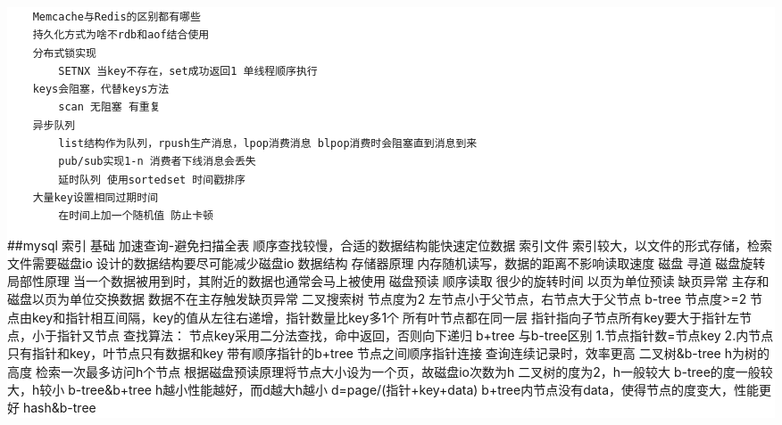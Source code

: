 		Memcache与Redis的区别都有哪些
		持久化方式为啥不rdb和aof结合使用
		分布式锁实现
			SETNX 当key不存在，set成功返回1 单线程顺序执行
		keys会阻塞，代替keys方法
			scan 无阻塞 有重复
		异步队列
			list结构作为队列，rpush生产消息，lpop消费消息 blpop消费时会阻塞直到消息到来
			pub/sub实现1-n 消费者下线消息会丢失
			延时队列 使用sortedset 时间戳排序
		大量key设置相同过期时间
			在时间上加一个随机值 防止卡顿


##mysql
	索引
		基础
			加速查询-避免扫描全表
			顺序查找较慢，合适的数据结构能快速定位数据
		索引文件
			索引较大，以文件的形式存储，检索文件需要磁盘io
			设计的数据结构要尽可能减少磁盘io
		数据结构
			存储器原理
				内存随机读写，数据的距离不影响读取速度
				磁盘
					寻道
					磁盘旋转
					局部性原理
						当一个数据被用到时，其附近的数据也通常会马上被使用
					磁盘预读
						顺序读取 很少的旋转时间
						以页为单位预读
					缺页异常
						主存和磁盘以页为单位交换数据
						数据不在主存触发缺页异常
			二叉搜索树
				节点度为2
				左节点小于父节点，右节点大于父节点
			b-tree
				节点度>=2
				节点由key和指针相互间隔，key的值从左往右递增，指针数量比key多1个
				所有叶节点都在同一层
				指针指向子节点所有key要大于指针左节点，小于指针又节点
				查找算法：
					节点key采用二分法查找，命中返回，否则向下递归
			b+tree
				与b-tree区别
					1.节点指针数=节点key
					2.内节点只有指针和key，叶节点只有数据和key
				带有顺序指针的b+tree
					节点之间顺序指针连接
					查询连续记录时，效率更高
			二叉树&b-tree
				h为树的高度
				检索一次最多访问h个节点
				根据磁盘预读原理将节点大小设为一个页，故磁盘io次数为h
				二叉树的度为2，h一般较大
				b-tree的度一般较大，h较小
			b-tree&b+tree
				h越小性能越好，而d越大h越小
				d=page/(指针+key+data)
				b+tree内节点没有data，使得节点的度变大，性能更好
			hash&b-tree